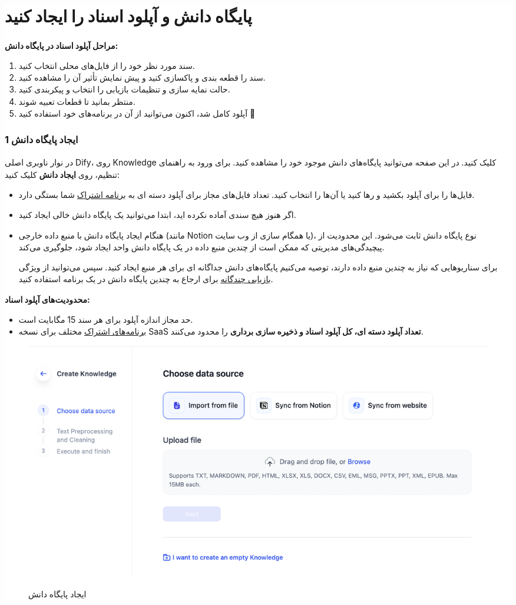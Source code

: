 # پایگاه دانش و آپلود اسناد را ایجاد کنید

**مراحل آپلود اسناد در پایگاه دانش:**

1. سند مورد نظر خود را از فایل‌های محلی انتخاب کنید.
2. سند را قطعه بندی و پاکسازی کنید و پیش نمایش تأثیر آن را مشاهده کنید.
3. حالت نمایه سازی و تنظیمات بازیابی را انتخاب و پیکربندی کنید.
4. منتظر بمانید تا قطعات تعبیه شوند.
5. آپلود کامل شد، اکنون می‌توانید از آن در برنامه‌های خود استفاده کنید 🎉

### 1 ایجاد پایگاه دانش

در نوار ناوبری اصلی Dify، روی Knowledge کلیک کنید. در این صفحه می‌توانید پایگاه‌های دانش موجود خود را مشاهده کنید. برای ورود به راهنمای تنظیم، روی **ایجاد دانش** کلیک کنید:

*  فایل‌ها را برای آپلود بکشید و رها کنید یا آن‌ها را انتخاب کنید. تعداد فایل‌های مجاز برای آپلود دسته ای به [برنامه اشتراک](https://dify.ai/pricing) شما بستگی دارد.
* اگر هنوز هیچ سندی آماده نکرده اید، ابتدا می‌توانید یک پایگاه دانش خالی ایجاد کنید.
* هنگام ایجاد پایگاه دانش با منبع داده خارجی (مانند Notion یا همگام سازی از وب سایت)، نوع پایگاه دانش ثابت می‌شود. این محدودیت از پیچیدگی‌های مدیریتی که ممکن است از چندین منبع داده در یک پایگاه دانش واحد ایجاد شود، جلوگیری می‌کند.

    برای سناریوهایی که نیاز به چندین منبع داده دارند، توصیه می‌کنیم پایگاه‌های دانش جداگانه ای برای هر منبع ایجاد کنید. سپس می‌توانید از ویژگی [بازیابی چندگانه](integrate-knowledge-within-application.md) برای ارجاع به چندین پایگاه دانش در یک برنامه استفاده کنید.

**محدودیت‌های آپلود اسناد:**

* حد مجاز اندازه آپلود برای هر سند 15 مگابایت است.
* [برنامه‌های اشتراک](https://dify.ai/pricing) مختلف برای نسخه SaaS **تعداد آپلود دسته ای، کل آپلود اسناد و ذخیره سازی برداری** را محدود می‌کنند.

<figure><img src="../../.gitbook/assets/create-knowledge-base-2.png" alt=""><figcaption><p>ایجاد پایگاه دانش</p></figcaption></figure>
